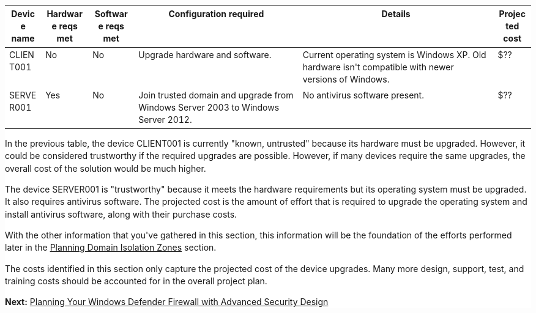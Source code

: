 | Device name | Hardware reqs met | Software reqs met | Configuration required | Details | Projected cost |
| - | - | - | - | - | - |
| CLIENT001 | No| No| Upgrade hardware and software.| Current operating system is Windows XP. Old hardware isn't compatible with newer versions of Windows.| $??| 
| SERVER001 | Yes| No| Join trusted domain and upgrade from Windows Server 2003 to Windows Server 2012.| No antivirus software present.| $??| 

In the previous table, the device CLIENT001 is currently "known, untrusted" because its hardware must be upgraded. However, it could be considered trustworthy if the required upgrades are possible. However, if many devices require the same upgrades, the overall cost of the solution would be much higher.

The device SERVER001 is "trustworthy" because it meets the hardware requirements but its operating system must be upgraded. It also requires antivirus software. The projected cost is the amount of effort that is required to upgrade the operating system and install antivirus software, along with their purchase costs.

With the other information that you've gathered in this section, this information will be the foundation of the efforts performed later in the [Planning Domain Isolation Zones](planning-domain-isolation-zones.md) section.

The costs identified in this section only capture the projected cost of the device upgrades. Many more design, support, test, and training costs should be accounted for in the overall project plan.

**Next:** [Planning Your Windows Defender Firewall with Advanced Security Design](planning-your-windows-firewall-with-advanced-security-design.md)
